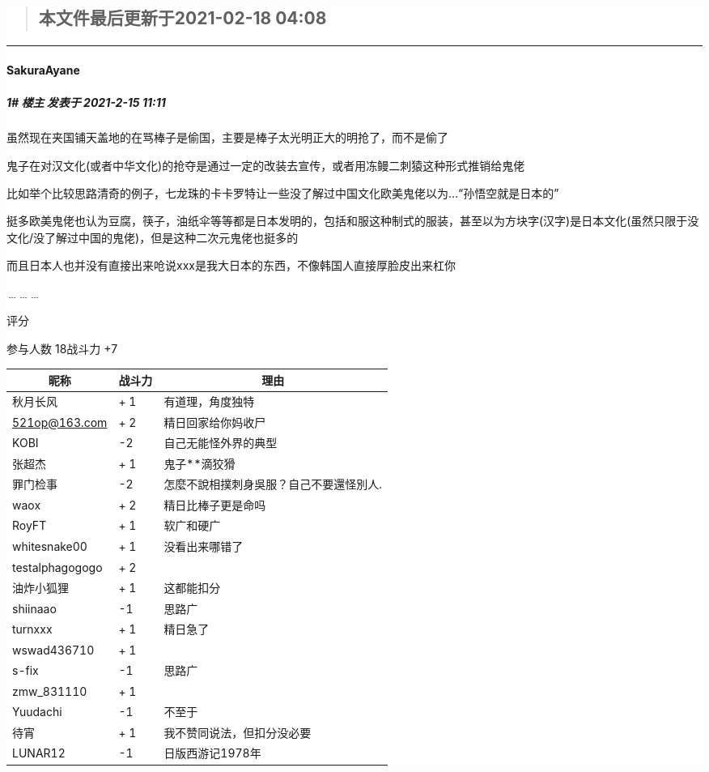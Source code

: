 > ## **本文件最后更新于2021-02-18 04:08** 


-----

####  SakuraAyane  
##### 1#       楼主       发表于 2021-2-15 11:11


虽然现在夹国铺天盖地的在骂棒子是偷国，主要是棒子太光明正大的明抢了，而不是偷了


鬼子在对汉文化(或者中华文化)的抢夺是通过一定的改装去宣传，或者用冻鳗二刺猿这种形式推销给鬼佬


比如举个比较思路清奇的例子，七龙珠的卡卡罗特让一些没了解过中国文化欧美鬼佬以为…“孙悟空就是日本的”


挺多欧美鬼佬也认为豆腐，筷子，油纸伞等等都是日本发明的，包括和服这种制式的服装，甚至以为方块字(汉字)是日本文化(虽然只限于没文化/没了解过中国的鬼佬)，但是这种二次元鬼佬也挺多的


而且日本人也并没有直接出来呛说xxx是我大日本的东西，不像韩国人直接厚脸皮出来杠你


﹍﹍﹍

评分


 参与人数 18战斗力 +7

|昵称|战斗力|理由|
|----|---|---|
| 秋月长风| + 1|有道理，角度独特|
| 521op@163.com| + 2|精日回家给你妈收尸|
| KOBI|-2|自己无能怪外界的典型|
| 张超杰| + 1|鬼子**滴狡猾|
| 罪门检事|-2|怎麼不說相撲刺身吳服？自己不要還怪別人.|
| waox| + 2|精日比棒子更是命吗|
| RoyFT| + 1|软广和硬广|
| whitesnake00| + 1|没看出来哪错了|
| testalphagogogo| + 2||
| 油炸小狐狸| + 1|这都能扣分|
| shiinaao|-1|思路广|
| turnxxx| + 1|精日急了|
| wswad436710| + 1||
| s-fix|-1|思路广|
| zmw_831110| + 1||
| Yuudachi|-1|不至于|
| 待宵| + 1|我不赞同说法，但扣分没必要|
| LUNAR12|-1|日版西游记1978年|
